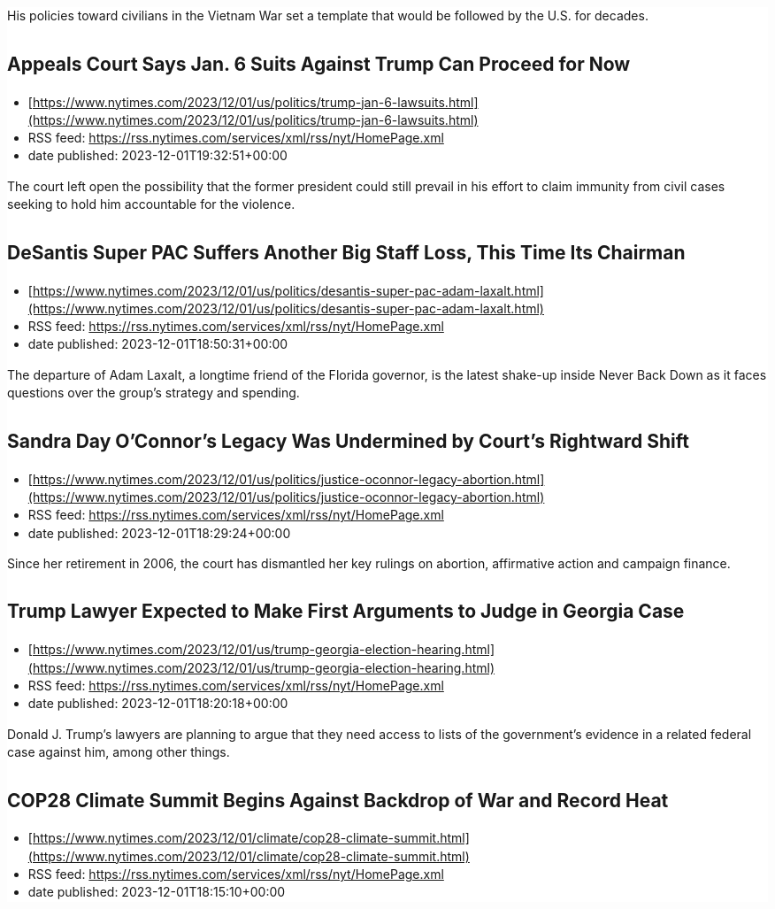 His policies toward civilians in the Vietnam War set a template that would be followed by the U.S. for decades.

## Appeals Court Says Jan. 6 Suits Against Trump Can Proceed for Now
 - [https://www.nytimes.com/2023/12/01/us/politics/trump-jan-6-lawsuits.html](https://www.nytimes.com/2023/12/01/us/politics/trump-jan-6-lawsuits.html)
 - RSS feed: https://rss.nytimes.com/services/xml/rss/nyt/HomePage.xml
 - date published: 2023-12-01T19:32:51+00:00

The court left open the possibility that the former president could still prevail in his effort to claim immunity from civil cases seeking to hold him accountable for the violence.

## DeSantis Super PAC Suffers Another Big Staff Loss, This Time Its Chairman
 - [https://www.nytimes.com/2023/12/01/us/politics/desantis-super-pac-adam-laxalt.html](https://www.nytimes.com/2023/12/01/us/politics/desantis-super-pac-adam-laxalt.html)
 - RSS feed: https://rss.nytimes.com/services/xml/rss/nyt/HomePage.xml
 - date published: 2023-12-01T18:50:31+00:00

The departure of Adam Laxalt, a longtime friend of the Florida governor, is the latest shake-up inside Never Back Down as it faces questions over the group’s strategy and spending.

## Sandra Day O’Connor’s Legacy Was Undermined by Court’s Rightward Shift
 - [https://www.nytimes.com/2023/12/01/us/politics/justice-oconnor-legacy-abortion.html](https://www.nytimes.com/2023/12/01/us/politics/justice-oconnor-legacy-abortion.html)
 - RSS feed: https://rss.nytimes.com/services/xml/rss/nyt/HomePage.xml
 - date published: 2023-12-01T18:29:24+00:00

Since her retirement in 2006, the court has dismantled her key rulings on abortion, affirmative action and campaign finance.

## Trump Lawyer Expected to Make First Arguments to Judge in Georgia Case
 - [https://www.nytimes.com/2023/12/01/us/trump-georgia-election-hearing.html](https://www.nytimes.com/2023/12/01/us/trump-georgia-election-hearing.html)
 - RSS feed: https://rss.nytimes.com/services/xml/rss/nyt/HomePage.xml
 - date published: 2023-12-01T18:20:18+00:00

Donald J. Trump’s lawyers are planning to argue that they need access to lists of the government’s evidence in a related federal case against him, among other things.

## COP28 Climate Summit Begins Against Backdrop of War and Record Heat
 - [https://www.nytimes.com/2023/12/01/climate/cop28-climate-summit.html](https://www.nytimes.com/2023/12/01/climate/cop28-climate-summit.html)
 - RSS feed: https://rss.nytimes.com/services/xml/rss/nyt/HomePage.xml
 - date published: 2023-12-01T18:15:10+00:00
